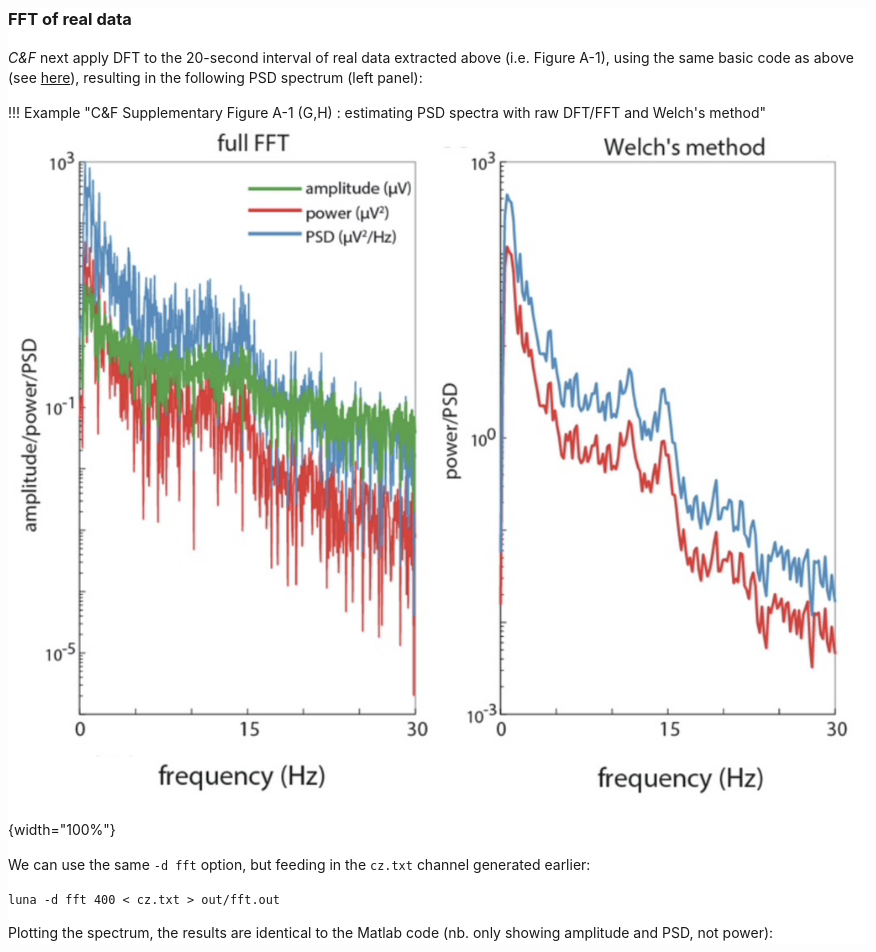 
### FFT of real data

_C&F_ next apply DFT to the 20-second interval of real data extracted above (i.e. Figure A-1), using the same
basic code as above (see [here](../img/cf/matlab.html#fft_data)), resulting in the following PSD spectrum (left panel):

!!! Example "C&F Supplementary Figure A-1 (G,H) : estimating PSD spectra with raw DFT/FFT and Welch's method"
    ![img](../img/cf/cf4.png){width="100%"}

We can use the same `-d fft` option, but feeding in the `cz.txt` channel generated earlier:

```
luna -d fft 400 < cz.txt > out/fft.out
```

Plotting the spectrum, the results are identical to the Matlab code
(nb. only showing amplitude and PSD, not power):
